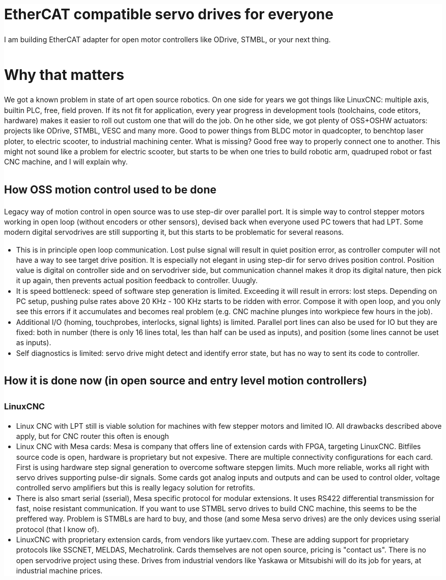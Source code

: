 # EtherCAT compatible servo drives for everyone

I am building EtherCAT adapter for open motor controllers like ODrive, STMBL, or your next thing.

# Why that matters

We got a known problem in state of art open source robotics. On one side for years we got things like LinuxCNC: multiple axis, builtin PLC, free, field proven. If its not fit for application, every year progress in development tools (toolchains, code etitors, hardware) makes it easier to roll out custom one that will do the job. On he other side, we got plenty of OSS+OSHW actuators: projects like ODrive, STMBL, VESC and many more. Good to power things from BLDC motor in quadcopter, to benchtop laser ploter, to electric scooter, to industrial machining center. What is missing? Good free way to properly connect one to another. This might not sound like a problem for electric scooter, but starts to be when one tries to build robotic arm, quadruped robot or fast CNC machine, and I will explain why.

## How OSS motion control used to be done

Legacy way of motion control in open source was to use step-dir over parallel port. It is simple way to control stepper motors working in open loop (without encoders or other sensors), devised back when everyone used PC towers that had LPT. Some modern digital servodrives are still supporting it, but this starts to be problematic for several reasons.
- This is in principle open loop communication. Lost pulse signal will result in quiet position error, as controller computer will not have a way to see target drive position. It is especially not elegant in using step-dir for servo drives position control. Position value is digital on controller side and on servodriver side, but communication channel makes it drop its digital nature, then pick it up again, then prevents actual position feedback to controller. Uuugly. 
- It is speed bottleneck: speed of software step generation is limited. Exceeding it will result in errors: lost steps. Depending on PC setup, pushing pulse rates above 20 KHz - 100 KHz starts to be ridden with error. Compose it with open loop, and you only see this errors if it accumulates and becomes real problem (e.g. CNC machine plunges into workpiece few hours in the job).
- Additional I/O (homing, touchprobes, interlocks, signal lights) is limited. Parallel port lines can also be used for IO but they are fixed: both in number (there is only 16 lines total, les than half can be used as inputs), and position (some lines cannot be uset as inputs).
- Self diagnostics is limited: servo drive might detect and identify error state, but has no way to sent its code to controller.  

## How it is done now (in open source and entry level motion controllers)

### LinuxCNC

- Linux CNC with LPT still is viable solution for machines with few stepper motors and limited IO. All drawbacks described above apply, but for CNC router this often is enough
- Linux CNC with Mesa cards: Mesa is company that offers line of extension cards with FPGA, targeting LinuxCNC. Bitfiles source code is open, hardware is proprietary but not expesive. There are multiple connectivity configurations for each card. First is using hardware step signal generation to overcome software stepgen limits. Much more reliable, works all right with servo drives supporting pulse-dir signals. Some cards got analog inputs and outputs and can be used to control older, voltage controlled servo amplifiers but this is really legacy solution for retrofits.
- There is also smart serial (sserial), Mesa specific protocol for modular extensions. It uses RS422 differential transmission for fast, noise resistant communication. If you want to use STMBL servo drives to build CNC machine, this seems to be the preffered way. Problem is STMBLs are hard to buy, and those (and some Mesa servo drives) are the only devices using sserial protocol (that I know of).
- LinuxCNC with proprietary extension cards, from vendors like yurtaev.com. These are adding support for proprietary protocols like SSCNET, MELDAS, Mechatrolink. Cards themselves are not open source, pricing is "contact us". There is no open servodrive project using these. Drives from industrial vendors like Yaskawa or Mitsubishi will do its job for years, at industrial machine prices. 